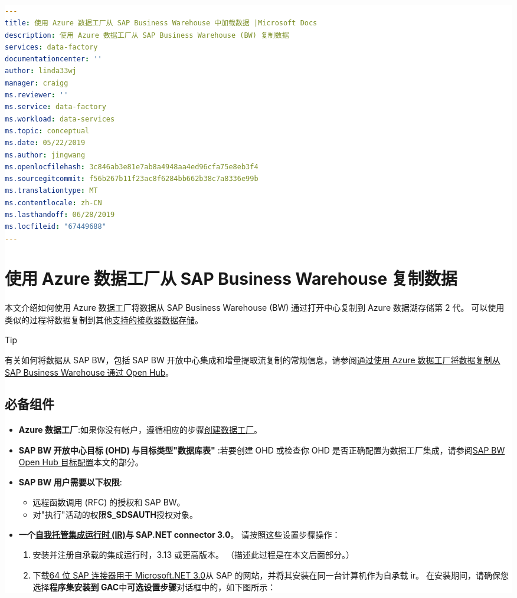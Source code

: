 ```yaml
---
title: 使用 Azure 数据工厂从 SAP Business Warehouse 中加载数据 |Microsoft Docs
description: 使用 Azure 数据工厂从 SAP Business Warehouse (BW) 复制数据
services: data-factory
documentationcenter: ''
author: linda33wj
manager: craigg
ms.reviewer: ''
ms.service: data-factory
ms.workload: data-services
ms.topic: conceptual
ms.date: 05/22/2019
ms.author: jingwang
ms.openlocfilehash: 3c846ab3e81e7ab8a4948aa4ed96cfa75e8eb3f4
ms.sourcegitcommit: f56b267b11f23ac8f6284bb662b38c7a8336e99b
ms.translationtype: MT
ms.contentlocale: zh-CN
ms.lasthandoff: 06/28/2019
ms.locfileid: "67449688"
---
```

# <a name="copy-data-from-sap-business-warehouse-by-using-azure-data-factory"></a>使用 Azure 数据工厂从 SAP Business Warehouse 复制数据

本文介绍如何使用 Azure 数据工厂将数据从 SAP Business Warehouse (BW) 通过打开中心复制到 Azure 数据湖存储第 2 代。 可以使用类似的过程将数据复制到其他[支持的接收器数据存储](copy-activity-overview.md#supported-data-stores-and-formats)。

> [!TIP]
> 有关如何将数据从 SAP BW，包括 SAP BW 开放中心集成和增量提取流复制的常规信息，请参阅[通过使用 Azure 数据工厂将数据复制从 SAP Business Warehouse 通过 Open Hub](connector-sap-business-warehouse-open-hub.md)。

## <a name="prerequisites"></a>必备组件

- **Azure 数据工厂**:如果你没有帐户，遵循相应的步骤[创建数据工厂](quickstart-create-data-factory-portal.md#create-a-data-factory)。

- **SAP BW 开放中心目标 (OHD) 与目标类型"数据库表"** :若要创建 OHD 或检查你 OHD 是否正确配置为数据工厂集成，请参阅[SAP BW Open Hub 目标配置](#sap-bw-open-hub-destination-configurations)本文的部分。

- **SAP BW 用户需要以下权限**:

  - 远程函数调用 (RFC) 的授权和 SAP BW。
  - 对"执行"活动的权限**S_SDSAUTH**授权对象。

- **一个[自我托管集成运行时 (IR)](concepts-integration-runtime.md#self-hosted-integration-runtime)与 SAP.NET connector 3.0**。 请按照这些设置步骤操作：

  1. 安装并注册自承载的集成运行时，3.13 或更高版本。 （描述此过程是在本文后面部分。）

  2. 下载[64 位 SAP 连接器用于 Microsoft.NET 3.0](https://support.sap.com/en/product/connectors/msnet.html)从 SAP 的网站，并将其安装在同一台计算机作为自承载 ir。 在安装期间，请确保您选择**程序集安装到 GAC**中**可选设置步骤**对话框中的，如下图所示：

